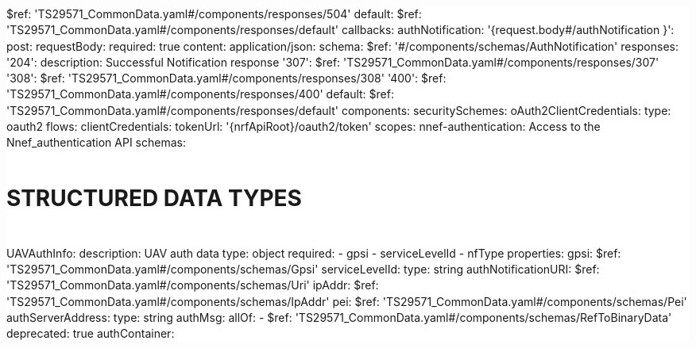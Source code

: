 \$ref: \'TS29571_CommonData.yaml#/components/responses/504\'
default:
\$ref: \'TS29571_CommonData.yaml#/components/responses/default\'
callbacks:
authNotification:
\'{request.body#/authNotification }\':
post:
requestBody:
required: true
content:
application/json:
schema:
\$ref: \'#/components/schemas/AuthNotification\'
responses:
\'204\':
description: Successful Notification response
\'307\':
\$ref: \'TS29571_CommonData.yaml#/components/responses/307\'
\'308\':
\$ref: \'TS29571_CommonData.yaml#/components/responses/308\'
\'400\':
\$ref: \'TS29571_CommonData.yaml#/components/responses/400\'
default:
\$ref: \'TS29571_CommonData.yaml#/components/responses/default\'
components:
securitySchemes:
oAuth2ClientCredentials:
type: oauth2
flows:
clientCredentials:
tokenUrl: \'{nrfApiRoot}/oauth2/token\'
scopes:
nnef-authentication: Access to the Nnef_authentication API
schemas:
#
# STRUCTURED DATA TYPES
#
UAVAuthInfo:
description: UAV auth data
type: object
required:
\- gpsi
\- serviceLevelId
\- nfType
properties:
gpsi:
\$ref: \'TS29571_CommonData.yaml#/components/schemas/Gpsi\'
serviceLevelId:
type: string
authNotificationURI:
\$ref: \'TS29571_CommonData.yaml#/components/schemas/Uri\'
ipAddr:
\$ref: \'TS29571_CommonData.yaml#/components/schemas/IpAddr\'
pei:
\$ref: \'TS29571_CommonData.yaml#/components/schemas/Pei\'
authServerAddress:
type: string
authMsg:
allOf:
\- \$ref: \'TS29571_CommonData.yaml#/components/schemas/RefToBinaryData\'
deprecated: true
authContainer: